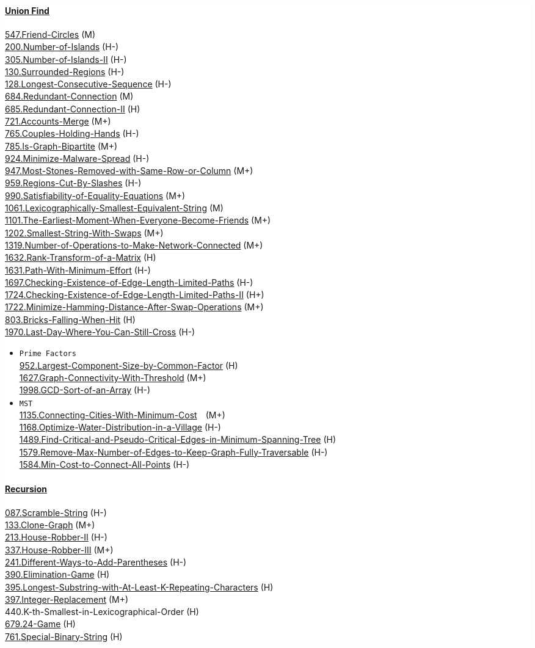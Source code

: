 #### [Union Find](Union_Find)
[547.Friend-Circles](Union_Find/547.Friend-Circles) (M)    
[200.Number-of-Islands](DFS/200.Number-of-Islands) (H-)    
[305.Number-of-Islands-II](Union_Find/305.Number-of-Islands-II) (H-)    
[130.Surrounded-Regions](Union_Find/130.Surrounded-Regions) (H-)   
[128.Longest-Consecutive-Sequence](Union_Find/128.Longest-Consecutive-Sequence) (H-)  
[684.Redundant-Connection](Union_Find/684.Redundant-Connection) (M)    
[685.Redundant-Connection-II](Union_Find/685.Redundant-Connection-II) (H)   
[721.Accounts-Merge](Union_Find/721.Accounts-Merge) (M+)   
[765.Couples-Holding-Hands](Union_Find/765.Couples-Holding-Hands) (H-)    
[785.Is-Graph-Bipartite](BFS/785.Is-Graph-Bipartite) (M+)    
[924.Minimize-Malware-Spread](Union_Find/924.Minimize-Malware-Spread) (H-)   
[947.Most-Stones-Removed-with-Same-Row-or-Column](Union_Find/947.Most-Stones-Removed-with-Same-Row-or-Column) (M+)    
[959.Regions-Cut-By-Slashes](DFS/959.Regions-Cut-By-Slashes) (H-)   
[990.Satisfiability-of-Equality-Equations](Union_Find/990.Satisfiability-of-Equality-Equations) (M+)   
[1061.Lexicographically-Smallest-Equivalent-String](Union_Find/1061.Lexicographically-Smallest-Equivalent-String) (M)  
[1101.The-Earliest-Moment-When-Everyone-Become-Friends](Union_Find/1101.The-Earliest-Moment-When-Everyone-Become-Friends) (M+)  
[1202.Smallest-String-With-Swaps](Union_Find/1202.Smallest-String-With-Swaps) (M+)   
[1319.Number-of-Operations-to-Make-Network-Connected](Union_Find/1319.Number-of-Operations-to-Make-Network-Connected) (M+)   
[1632.Rank-Transform-of-a-Matrix](Union_Find/1632.Rank-Transform-of-a-Matrix) (H)  
[1631.Path-With-Minimum-Effort](Union_Find/1631.Path-With-Minimum-Effort) (H-)  
[1697.Checking-Existence-of-Edge-Length-Limited-Paths](Union_Find/1697.Checking-Existence-of-Edge-Length-Limited-Paths) (H-)  
[1724.Checking-Existence-of-Edge-Length-Limited-Paths-II](Union_Find/1724.Checking-Existence-of-Edge-Length-Limited-Paths-II) (H+)  
[1722.Minimize-Hamming-Distance-After-Swap-Operations](Union_Find/1722.Minimize-Hamming-Distance-After-Swap-Operations) (M+)  
[803.Bricks-Falling-When-Hit](DFS/803.Bricks-Falling-When-Hit) (H)   
[1970.Last-Day-Where-You-Can-Still-Cross](Union_Find/1970.Last-Day-Where-You-Can-Still-Cross) (H-)    
* ``Prime Factors``    
[952.Largest-Component-Size-by-Common-Factor](Union_Find/952.Largest-Component-Size-by-Common-Factor) (H)   
[1627.Graph-Connectivity-With-Threshold](Union_Find/1627.Graph-Connectivity-With-Threshold) (M+)  
[1998.GCD-Sort-of-an-Array](Union_Find/1998.GCD-Sort-of-an-Array) (H-)      
* ``MST``    
[1135.Connecting-Cities-With-Minimum-Cost](Union_Find/1135.Connecting-Cities-With-Minimum-Cost)　(M+)   
[1168.Optimize-Water-Distribution-in-a-Village](Union_Find/1168.Optimize-Water-Distribution-in-a-Village) (H-)   
[1489.Find-Critical-and-Pseudo-Critical-Edges-in-Minimum-Spanning-Tree](Union_Find/1489.Find-Critical-and-Pseudo-Critical-Edges-in-Minimum-Spanning-Tree) (H)   
[1579.Remove-Max-Number-of-Edges-to-Keep-Graph-Fully-Traversable](Union_Find/1579.Remove-Max-Number-of-Edges-to-Keep-Graph-Fully-Traversable) (H-)  
[1584.Min-Cost-to-Connect-All-Points](Union_Find/1584.Min-Cost-to-Connect-All-Points) (H-)  

#### [Recursion](Recursion)
[087.Scramble-String](Recursion/087.Scramble-String) (H-)  
[133.Clone-Graph](Recursion/133.Clone-Graph) (M+)  
[213.House-Robber-II](Dynamic_Programming/213.House-Robber-II) (H-)    
[337.House-Robber-III](Recursion/337.House-Robber-III) (M+)   
[241.Different-Ways-to-Add-Parentheses](Recursion/241.Different-Ways-to-Add-Parentheses) (H-)    
[390.Elimination-Game](Recursion/390.Elimination-Game) (H)    
[395.Longest-Substring-with-At-Least-K-Repeating-Characters](Recursion/395.Longest-Substring-with-At-Least-K-Repeating-Characters) (H)    
[397.Integer-Replacement](Recursion/397.Integer-Replacement) (M+)    
440.K-th-Smallest-in-Lexicographical-Order (H)    
[679.24-Game](Recursion/679.24-Game) (H)   
[761.Special-Binary-String](Greedy/761.Special-Binary-String) (H)   